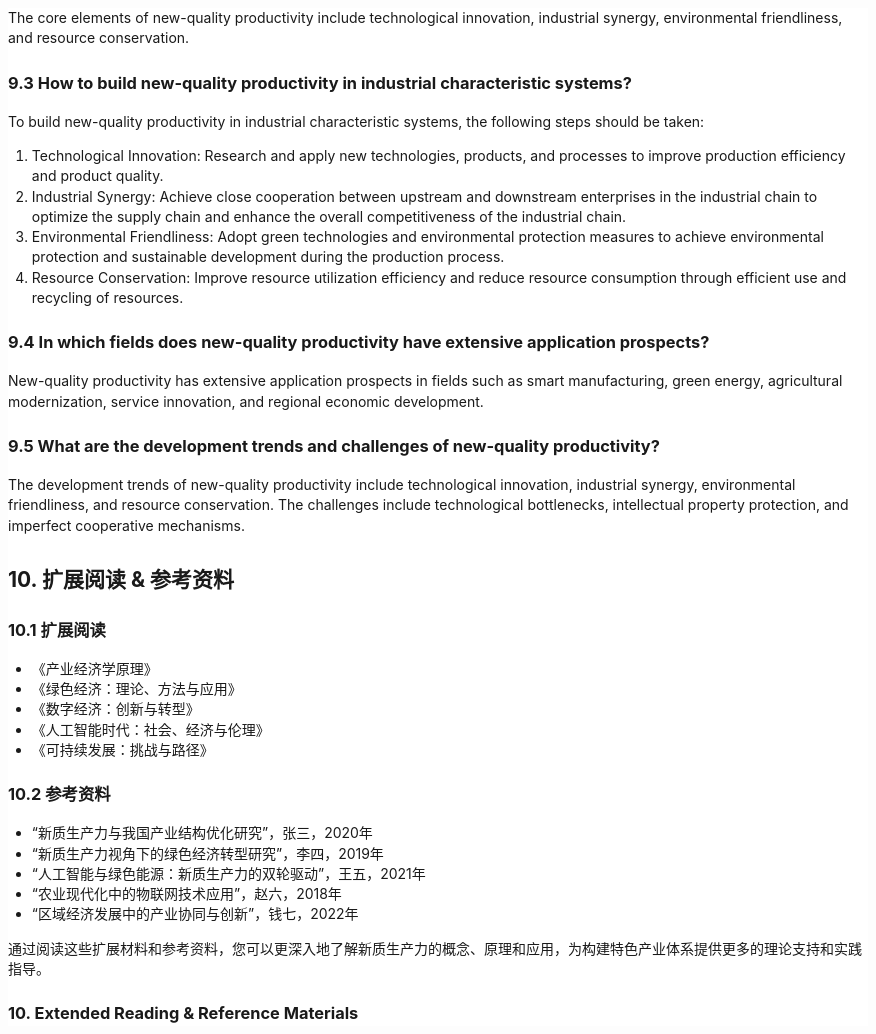 The core elements of new-quality productivity include technological innovation, industrial synergy, environmental friendliness, and resource conservation.

### 9.3 How to build new-quality productivity in industrial characteristic systems?

To build new-quality productivity in industrial characteristic systems, the following steps should be taken:

1. Technological Innovation: Research and apply new technologies, products, and processes to improve production efficiency and product quality.
2. Industrial Synergy: Achieve close cooperation between upstream and downstream enterprises in the industrial chain to optimize the supply chain and enhance the overall competitiveness of the industrial chain.
3. Environmental Friendliness: Adopt green technologies and environmental protection measures to achieve environmental protection and sustainable development during the production process.
4. Resource Conservation: Improve resource utilization efficiency and reduce resource consumption through efficient use and recycling of resources.

### 9.4 In which fields does new-quality productivity have extensive application prospects?

New-quality productivity has extensive application prospects in fields such as smart manufacturing, green energy, agricultural modernization, service innovation, and regional economic development.

### 9.5 What are the development trends and challenges of new-quality productivity?

The development trends of new-quality productivity include technological innovation, industrial synergy, environmental friendliness, and resource conservation. The challenges include technological bottlenecks, intellectual property protection, and imperfect cooperative mechanisms. 

## 10. 扩展阅读 & 参考资料

### 10.1 扩展阅读

- 《产业经济学原理》
- 《绿色经济：理论、方法与应用》
- 《数字经济：创新与转型》
- 《人工智能时代：社会、经济与伦理》
- 《可持续发展：挑战与路径》

### 10.2 参考资料

- “新质生产力与我国产业结构优化研究”，张三，2020年
- “新质生产力视角下的绿色经济转型研究”，李四，2019年
- “人工智能与绿色能源：新质生产力的双轮驱动”，王五，2021年
- “农业现代化中的物联网技术应用”，赵六，2018年
- “区域经济发展中的产业协同与创新”，钱七，2022年

通过阅读这些扩展材料和参考资料，您可以更深入地了解新质生产力的概念、原理和应用，为构建特色产业体系提供更多的理论支持和实践指导。

### 10. Extended Reading & Reference Materials
